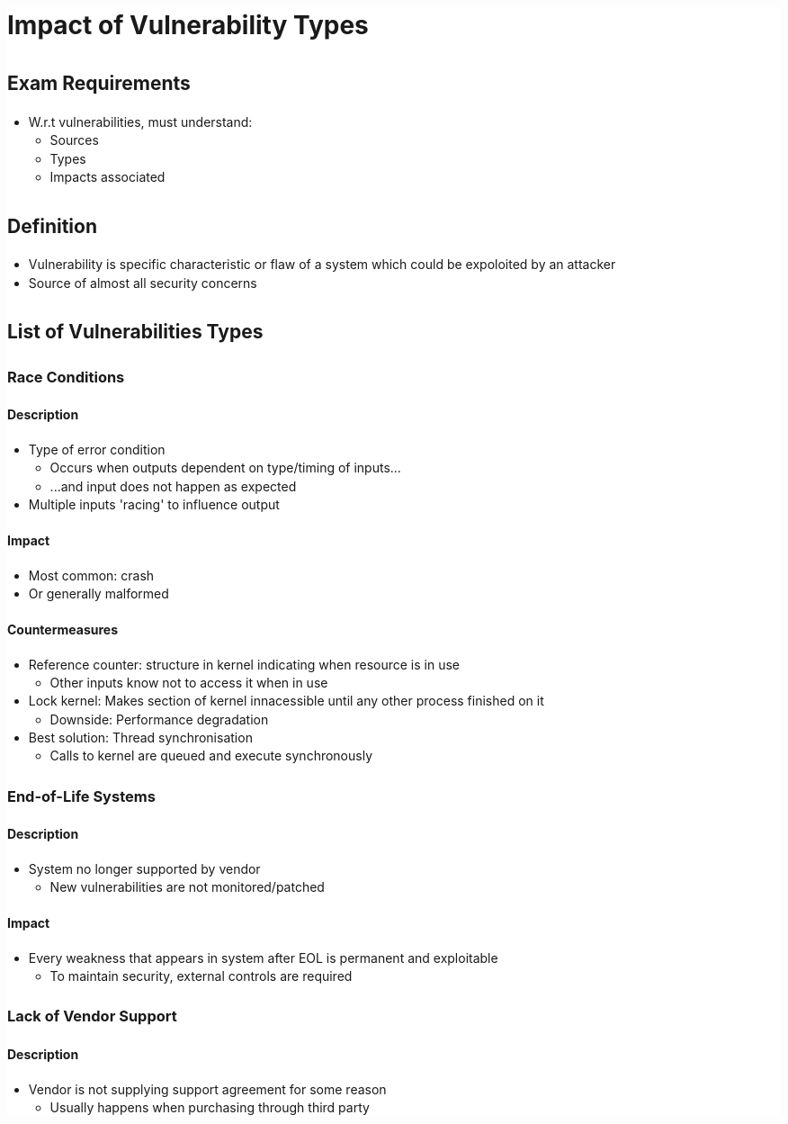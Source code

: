 # Impact of Vulnerability Types

## Exam Requirements
* W.r.t vulnerabilities, must understand:
    * Sources
    * Types
    * Impacts associated

## Definition
* Vulnerability is specific characteristic or flaw of a system which could be expoloited by an attacker
* Source of almost all security concerns

## List of Vulnerabilities Types

### Race Conditions
#### Description
* Type of error condition
    * Occurs when outputs dependent on type/timing of inputs...
    * ...and input does not happen as expected
* Multiple inputs 'racing' to influence output

#### Impact
* Most common: crash
* Or generally malformed 

#### Countermeasures
* Reference counter: structure in kernel indicating when resource is in use
    * Other inputs know not to access it when in use
* Lock kernel: Makes section of kernel innacessible until any other process finished on it
    * Downside: Performance degradation
* Best solution: Thread synchronisation
    * Calls to kernel are queued and execute synchronously

### End-of-Life Systems
#### Description
* System no longer supported by vendor
    * New vulnerabilities are not monitored/patched

#### Impact
* Every weakness that appears in system after EOL is permanent and exploitable
    * To maintain security, external controls are required

### Lack of Vendor Support
#### Description
* Vendor is not supplying support agreement for some reason
    * Usually happens when purchasing through third party
